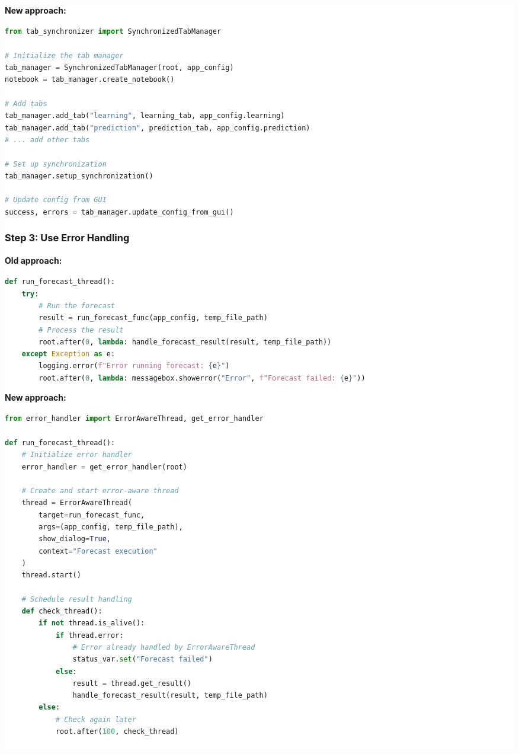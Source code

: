 **New approach:**
```python
from tab_synchronizer import SynchronizedTabManager

# Initialize the tab manager
tab_manager = SynchronizedTabManager(root, app_config)
notebook = tab_manager.create_notebook()

# Add tabs
tab_manager.add_tab("learning", learning_tab, app_config.learning)
tab_manager.add_tab("prediction", prediction_tab, app_config.prediction)
# ... add other tabs

# Set up synchronization
tab_manager.setup_synchronization()

# Update config from GUI
success, errors = tab_manager.update_config_from_gui()
```

### Step 3: Use Error Handling

**Old approach:**
```python
def run_forecast_thread():
    try:
        # Run the forecast
        result = run_forecast_func(app_config, temp_file_path)
        # Process the result
        root.after(0, lambda: handle_forecast_result(result, temp_file_path))
    except Exception as e:
        logging.error(f"Error running forecast: {e}")
        root.after(0, lambda: messagebox.showerror("Error", f"Forecast failed: {e}"))
```

**New approach:**
```python
from error_handler import ErrorAwareThread, get_error_handler

def run_forecast_thread():
    # Initialize error handler
    error_handler = get_error_handler(root)
    
    # Create and start error-aware thread
    thread = ErrorAwareThread(
        target=run_forecast_func,
        args=(app_config, temp_file_path),
        show_dialog=True,
        context="Forecast execution"
    )
    thread.start()
    
    # Schedule result handling
    def check_thread():
        if not thread.is_alive():
            if thread.error:
                # Error already handled by ErrorAwareThread
                status_var.set("Forecast failed")
            else:
                result = thread.get_result()
                handle_forecast_result(result, temp_file_path)
        else:
            # Check again later
            root.after(100, check_thread)
    
```